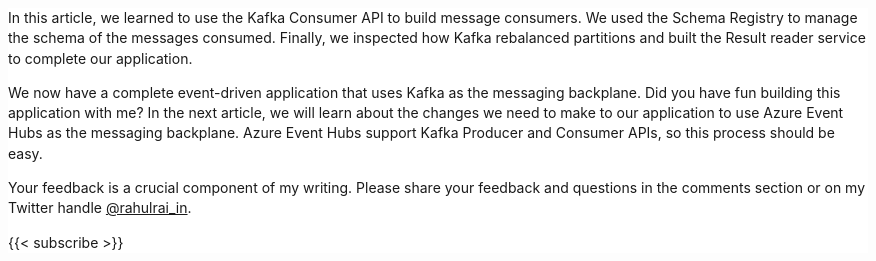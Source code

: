 In this article, we learned to use the Kafka Consumer API to build message consumers. We used the Schema Registry to manage the schema of the messages consumed. Finally, we inspected how Kafka rebalanced partitions and built the Result reader service to complete our application.

We now have a complete event-driven application that uses Kafka as the messaging backplane. Did you have fun building this application with me? In the next article, we will learn about the changes we need to make to our application to use Azure Event Hubs as the messaging backplane. Azure Event Hubs support Kafka Producer and Consumer APIs, so this process should be easy.

Your feedback is a crucial component of my writing. Please share your feedback and questions in the comments section or on my Twitter handle [@rahulrai_in](https://twitter.com/rahulrai_in).

{{< subscribe >}}
